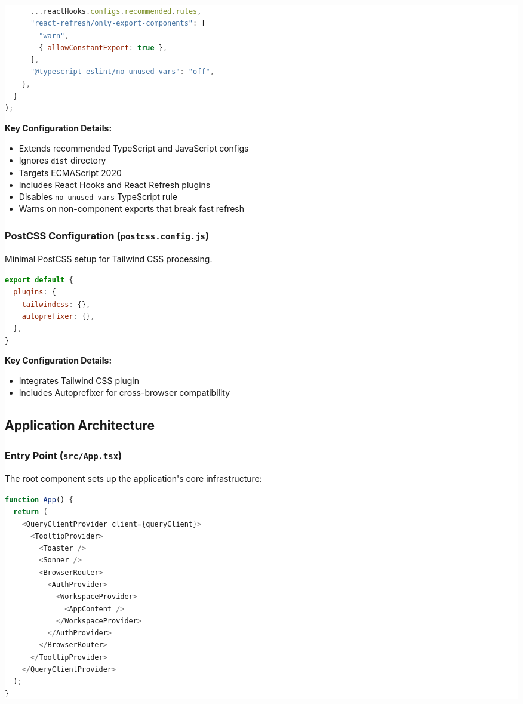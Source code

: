 ```javascript
      ...reactHooks.configs.recommended.rules,
      "react-refresh/only-export-components": [
        "warn",
        { allowConstantExport: true },
      ],
      "@typescript-eslint/no-unused-vars": "off",
    },
  }
);
```

**Key Configuration Details:**
- Extends recommended TypeScript and JavaScript configs
- Ignores `dist` directory
- Targets ECMAScript 2020
- Includes React Hooks and React Refresh plugins
- Disables `no-unused-vars` TypeScript rule
- Warns on non-component exports that break fast refresh

### PostCSS Configuration (`postcss.config.js`)

Minimal PostCSS setup for Tailwind CSS processing.

```javascript
export default {
  plugins: {
    tailwindcss: {},
    autoprefixer: {},
  },
}
```

**Key Configuration Details:**
- Integrates Tailwind CSS plugin
- Includes Autoprefixer for cross-browser compatibility

## Application Architecture

### Entry Point (`src/App.tsx`)

The root component sets up the application's core infrastructure:

```typescript
function App() {
  return (
    <QueryClientProvider client={queryClient}>
      <TooltipProvider>
        <Toaster />
        <Sonner />
        <BrowserRouter>
          <AuthProvider>
            <WorkspaceProvider>
              <AppContent />
            </WorkspaceProvider>
          </AuthProvider>
        </BrowserRouter>
      </TooltipProvider>
    </QueryClientProvider>
  );
}
```
